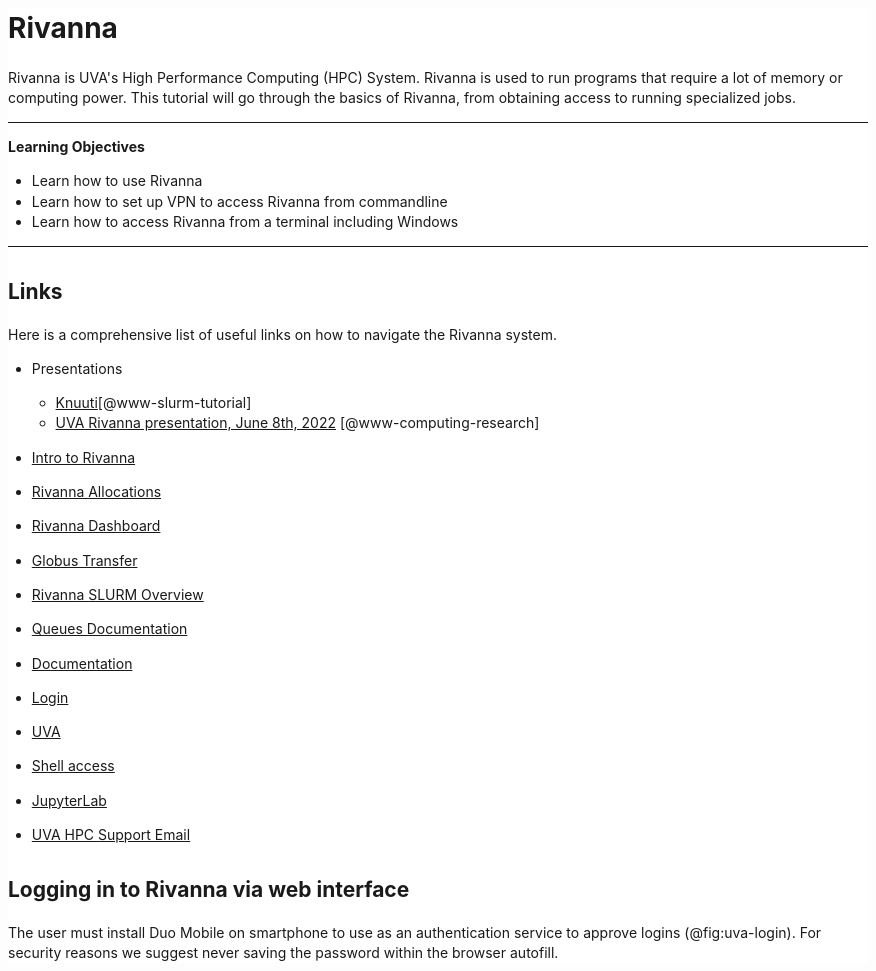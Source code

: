 # Rivanna 

Rivanna is UVA's High Performance Computing (HPC) System. Rivanna
is used to run programs that require a lot of memory or computing
power. This tutorial will go through the basics of Rivanna, from
obtaining access to running specialized jobs.

---

**Learning Objectives**

* Learn how to use Rivanna
* Learn how to set up VPN to access Rivanna from commandline
* Learn how to access Rivanna from a terminal including Windows

---

## Links

Here is a comprehensive list of useful links on how to navigate
the Rivanna system.

* Presentations
 
  * [Knuuti](https://docs.google.com/presentation/d/1Xt4kOtQpvl1JTDETJkOS-OMi8csZsJJw03xGus3QLA0/edit?usp=sharing)[@www-slurm-tutorial]
  * [UVA Rivanna presentation, June 8th, 2022](https://learning.rc.virginia.edu/notes/rivanna-intro/) [@www-computing-research]

* [Intro to Rivanna](https://learning.rc.virginia.edu/notes/rivanna-intro/)
* [Rivanna Allocations](https://www.rc.virginia.edu/userinfo/rivanna/allocations)
* [Rivanna Dashboard](https://rivanna-portal.hpc.virginia.edu/pun/sys/dashboard)
* [Globus Transfer](https://www.rc.virginia.edu/userinfo/globus)
* [Rivanna SLURM Overview](https://www.rc.virginia.edu/userinfo/rivanna/slurm)
* [Queues Documentation](https://www.rc.virginia.edu/userinfo/rivanna/queues)
* [Documentation](https://www.rc.virginia.edu/userinfo/rivanna/login/#web-based-access)
* [Login](https://rivanna-portal.hpc.virginia.edu)
* [UVA 
](https://in.virginia.edu/vpn)
* [Shell access](https://rivanna-portal.hpc.virginia.edu/pun/sys/shell/ssh/rivanna.hpc.virginia.edu)
* [JupyterLab](https://rivanna-portal.hpc.virginia.edu/pun/sys/dashboard/batch_connect/sys/jupyter_lab/session_contexts/new)
* [UVA HPC Support Email](hpc-support@virginia.edu)

## Logging in to Rivanna via web interface

The user must install Duo Mobile on smartphone to use as an 
authentication service to approve logins (@fig:uva-login). 
For security reasons we suggest never saving the password within
the browser autofill.
